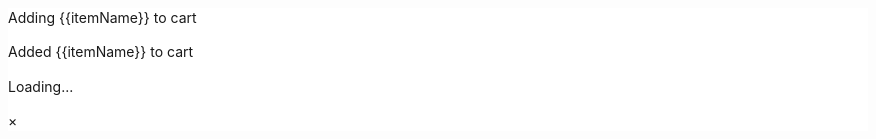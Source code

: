 
































































Adding {{itemName}} to cart


Added {{itemName}} to cart













Loading...



×






